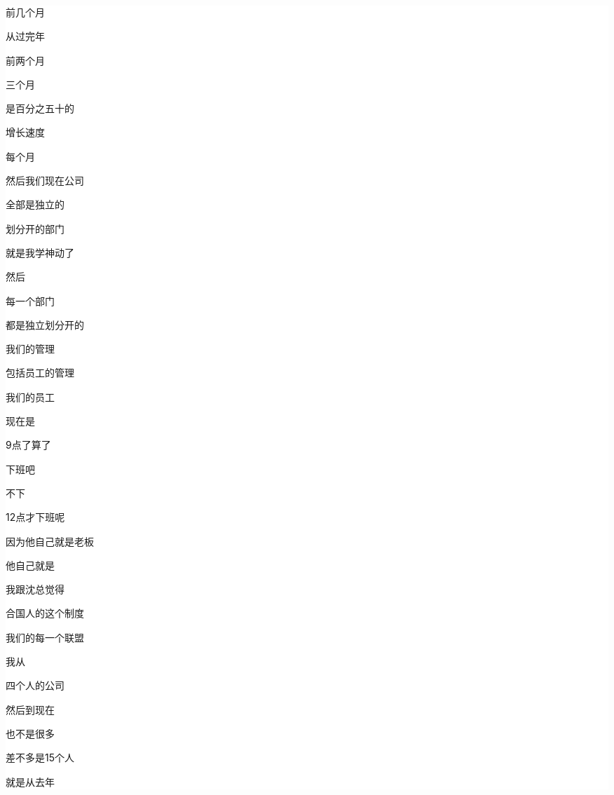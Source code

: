 前几个月

从过完年

前两个月

三个月

是百分之五十的

增长速度

每个月

然后我们现在公司

全部是独立的

划分开的部门

就是我学神动了

然后

每一个部门

都是独立划分开的

我们的管理

包括员工的管理

我们的员工

现在是

9点了算了

下班吧

不下

12点才下班呢

因为他自己就是老板

他自己就是

我跟沈总觉得

合国人的这个制度

我们的每一个联盟

我从

四个人的公司

然后到现在

也不是很多

差不多是15个人

就是从去年
